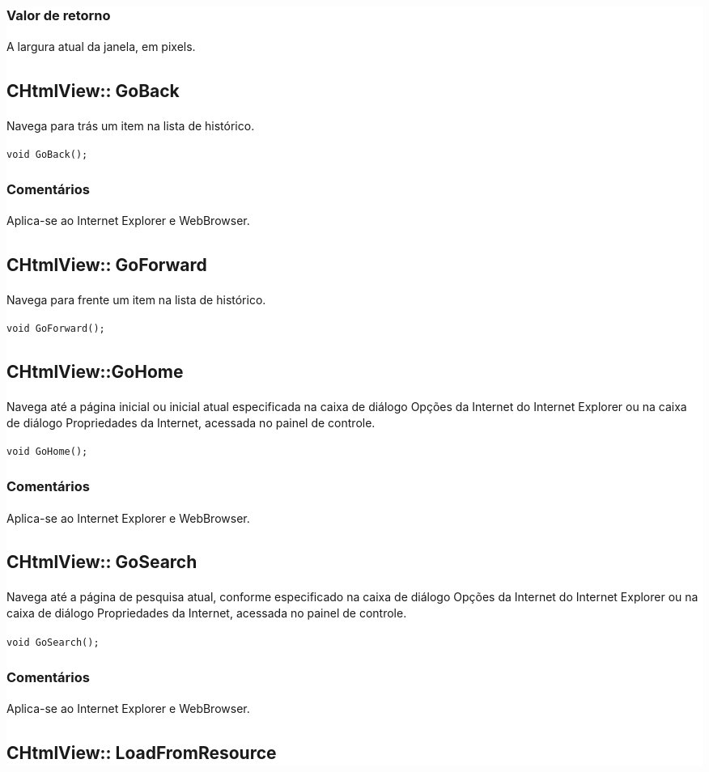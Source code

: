 ### <a name="return-value"></a>Valor de retorno

A largura atual da janela, em pixels.

##  <a name="goback"></a>CHtmlView:: GoBack

Navega para trás um item na lista de histórico.

```
void GoBack();
```

### <a name="remarks"></a>Comentários

Aplica-se ao Internet Explorer e WebBrowser.

##  <a name="goforward"></a>CHtmlView:: GoForward

Navega para frente um item na lista de histórico.

```
void GoForward();
```

##  <a name="gohome"></a>  CHtmlView::GoHome

Navega até a página inicial ou inicial atual especificada na caixa de diálogo Opções da Internet do Internet Explorer ou na caixa de diálogo Propriedades da Internet, acessada no painel de controle.

```
void GoHome();
```

### <a name="remarks"></a>Comentários

Aplica-se ao Internet Explorer e WebBrowser.

##  <a name="gosearch"></a>CHtmlView:: GoSearch

Navega até a página de pesquisa atual, conforme especificado na caixa de diálogo Opções da Internet do Internet Explorer ou na caixa de diálogo Propriedades da Internet, acessada no painel de controle.

```
void GoSearch();
```

### <a name="remarks"></a>Comentários

Aplica-se ao Internet Explorer e WebBrowser.

##  <a name="loadfromresource"></a>CHtmlView:: LoadFromResource
